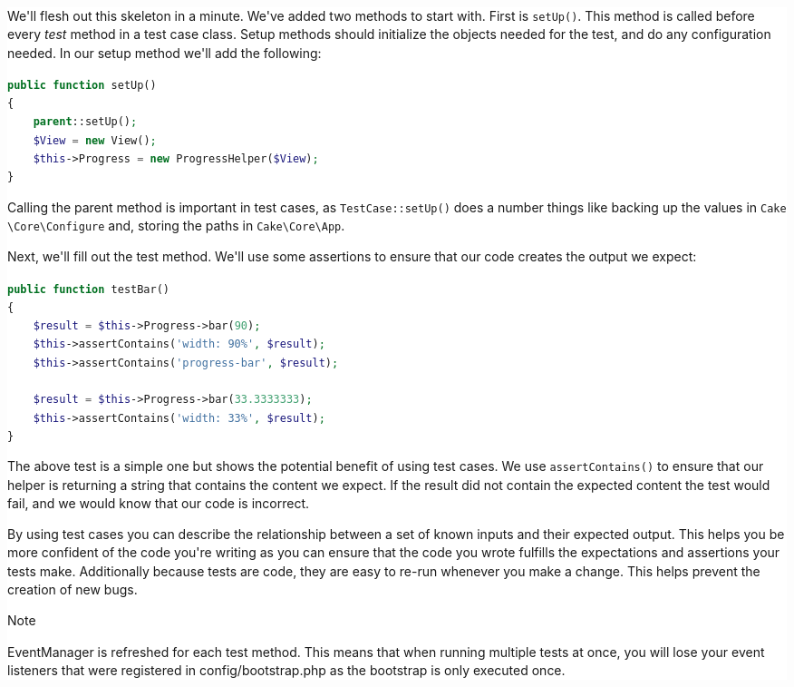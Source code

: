 ``` php
```

We'll flesh out this skeleton in a minute. We've added two methods to start
with. First is `setUp()`. This method is called before every *test* method
in a test case class. Setup methods should initialize the objects needed for the
test, and do any configuration needed. In our setup method we'll add the
following:

``` php
public function setUp()
{
    parent::setUp();
    $View = new View();
    $this->Progress = new ProgressHelper($View);
}
```

Calling the parent method is important in test cases, as `TestCase::setUp()`
does a number things like backing up the values in
`Cake\Core\Configure` and, storing the paths in
`Cake\Core\App`.

Next, we'll fill out the test method. We'll use some assertions to ensure that
our code creates the output we expect:

``` php
public function testBar()
{
    $result = $this->Progress->bar(90);
    $this->assertContains('width: 90%', $result);
    $this->assertContains('progress-bar', $result);

    $result = $this->Progress->bar(33.3333333);
    $this->assertContains('width: 33%', $result);
}
```

The above test is a simple one but shows the potential benefit of using test
cases. We use `assertContains()` to ensure that our helper is returning a
string that contains the content we expect. If the result did not contain the
expected content the test would fail, and we would know that our code is
incorrect.

By using test cases you can describe the relationship between a set of
known inputs and their expected output. This helps you be more confident of the
code you're writing as you can ensure that the code you wrote fulfills the
expectations and assertions your tests make. Additionally because tests are
code, they are easy to re-run whenever you make a change. This helps prevent
the creation of new bugs.

> [!NOTE]
> EventManager is refreshed for each test method. This means that when running
> multiple tests at once, you will lose your event listeners that were
> registered in config/bootstrap.php as the bootstrap is only executed once.
